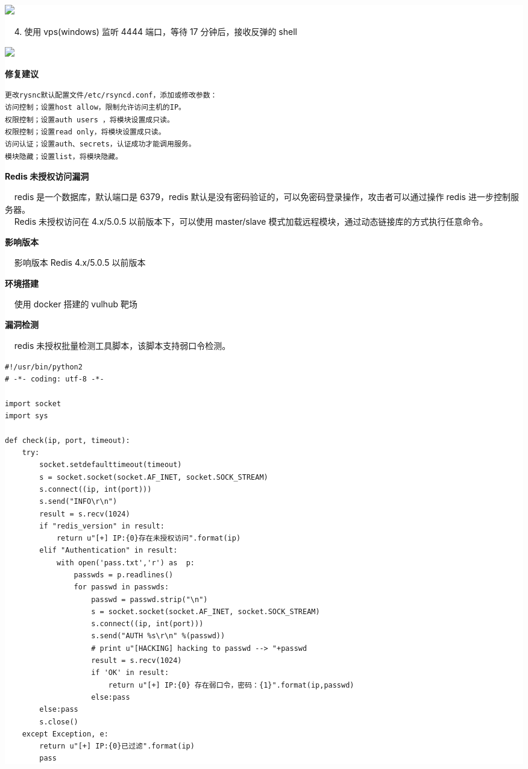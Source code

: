 ![](https://mmbiz.qpic.cn/sz_mmbiz_jpg/nzxUaDY8yDCokMqhbRcU8I4mRYib8zsUa022SGR3XlTdQHOlR3bukzmHMmld8gXBKroF65eK8vDENiaYwkBbmKxA/640?wx_fmt=jpeg)

    4. 使用 vps(windows) 监听 4444 端口，等待 17 分钟后，接收反弹的 shell

![](https://mmbiz.qpic.cn/sz_mmbiz_png/nzxUaDY8yDCokMqhbRcU8I4mRYib8zsUaE0ecDhVajv26CziaXh2Ngm96icITFeX3XU5VficPeVIguqCm3NGxkrMWA/640?wx_fmt=png)

**修复建议**  

```
更改rysnc默认配置文件/etc/rsyncd.conf，添加或修改参数：
访问控制；设置host allow，限制允许访问主机的IP。
权限控制；设置auth users ，将模块设置成只读。
权限控制；设置read only，将模块设置成只读。
访问认证；设置auth、secrets，认证成功才能调用服务。
模块隐藏；设置list，将模块隐藏。
```

**Redis 未授权访问漏洞**

    redis 是一个数据库，默认端口是 6379，redis 默认是没有密码验证的，可以免密码登录操作，攻击者可以通过操作 redis 进一步控制服务器。  
    Redis 未授权访问在 4.x/5.0.5 以前版本下，可以使用 master/slave 模式加载远程模块，通过动态链接库的方式执行任意命令。

**影响版本**  

    影响版本 Redis 4.x/5.0.5 以前版本

**环境搭建**

    使用 docker 搭建的 vulhub 靶场

**漏洞检测**  

    redis 未授权批量检测工具脚本，该脚本支持弱口令检测。

```
#!/usr/bin/python2
# -*- coding: utf-8 -*-

import socket
import sys

def check(ip, port, timeout):
    try:
        socket.setdefaulttimeout(timeout)
        s = socket.socket(socket.AF_INET, socket.SOCK_STREAM)
        s.connect((ip, int(port)))
        s.send("INFO\r\n")
        result = s.recv(1024)
        if "redis_version" in result:
            return u"[+] IP:{0}存在未授权访问".format(ip)
        elif "Authentication" in result:
            with open('pass.txt','r') as  p:
                passwds = p.readlines()
                for passwd in passwds:
                    passwd = passwd.strip("\n")
                    s = socket.socket(socket.AF_INET, socket.SOCK_STREAM)
                    s.connect((ip, int(port)))
                    s.send("AUTH %s\r\n" %(passwd))
                    # print u"[HACKING] hacking to passwd --> "+passwd
                    result = s.recv(1024)
                    if 'OK' in result:
                        return u"[+] IP:{0} 存在弱口令，密码：{1}".format(ip,passwd)
                    else:pass
        else:pass
        s.close()
    except Exception, e:
        return u"[+] IP:{0}已过滤".format(ip)
        pass

```